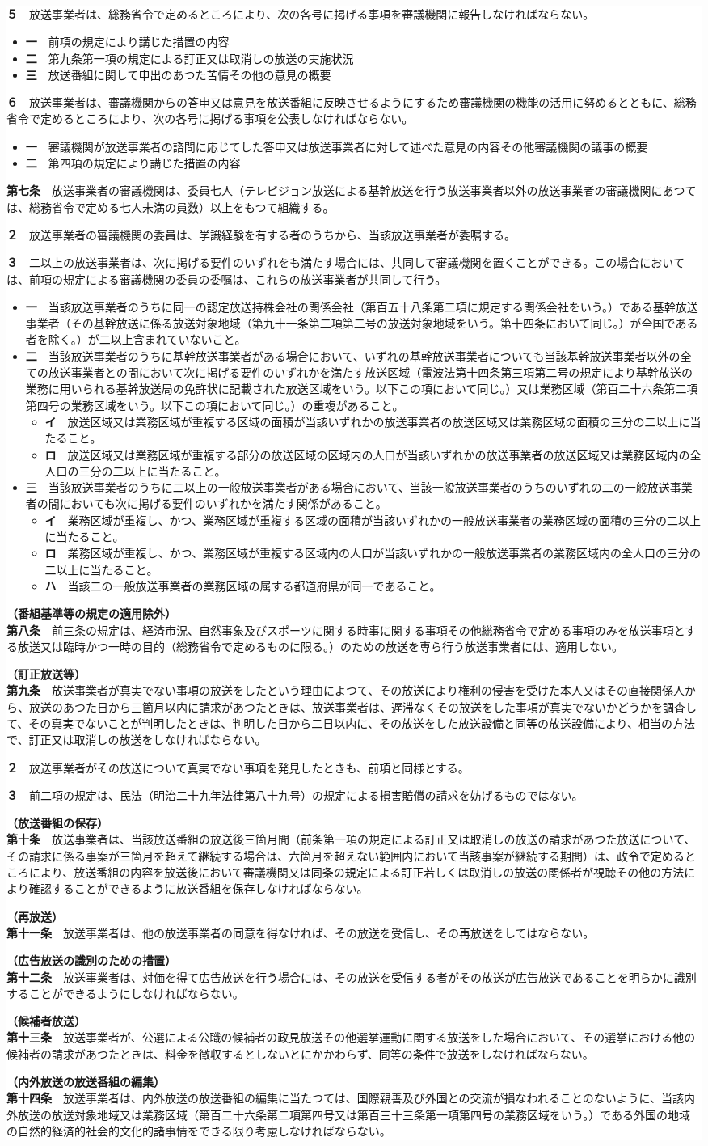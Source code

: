 **５**　放送事業者は、総務省令で定めるところにより、次の各号に掲げる事項を審議機関に報告しなければならない。  
* **一**　前項の規定により講じた措置の内容  
* **二**　第九条第一項の規定による訂正又は取消しの放送の実施状況  
* **三**　放送番組に関して申出のあつた苦情その他の意見の概要  
  
**６**　放送事業者は、審議機関からの答申又は意見を放送番組に反映させるようにするため審議機関の機能の活用に努めるとともに、総務省令で定めるところにより、次の各号に掲げる事項を公表しなければならない。  
* **一**　審議機関が放送事業者の諮問に応じてした答申又は放送事業者に対して述べた意見の内容その他審議機関の議事の概要  
* **二**　第四項の規定により講じた措置の内容  
  
**第七条**　放送事業者の審議機関は、委員七人（テレビジョン放送による基幹放送を行う放送事業者以外の放送事業者の審議機関にあつては、総務省令で定める七人未満の員数）以上をもつて組織する。  
  
**２**　放送事業者の審議機関の委員は、学識経験を有する者のうちから、当該放送事業者が委嘱する。  
  
**３**　二以上の放送事業者は、次に掲げる要件のいずれをも満たす場合には、共同して審議機関を置くことができる。この場合においては、前項の規定による審議機関の委員の委嘱は、これらの放送事業者が共同して行う。  
* **一**　当該放送事業者のうちに同一の認定放送持株会社の関係会社（第百五十八条第二項に規定する関係会社をいう。）である基幹放送事業者（その基幹放送に係る放送対象地域（第九十一条第二項第二号の放送対象地域をいう。第十四条において同じ。）が全国である者を除く。）が二以上含まれていないこと。  
* **二**　当該放送事業者のうちに基幹放送事業者がある場合において、いずれの基幹放送事業者についても当該基幹放送事業者以外の全ての放送事業者との間において次に掲げる要件のいずれかを満たす放送区域（電波法第十四条第三項第二号の規定により基幹放送の業務に用いられる基幹放送局の免許状に記載された放送区域をいう。以下この項において同じ。）又は業務区域（第百二十六条第二項第四号の業務区域をいう。以下この項において同じ。）の重複があること。  
	* **イ**　放送区域又は業務区域が重複する区域の面積が当該いずれかの放送事業者の放送区域又は業務区域の面積の三分の二以上に当たること。  
	* **ロ**　放送区域又は業務区域が重複する部分の放送区域の区域内の人口が当該いずれかの放送事業者の放送区域又は業務区域内の全人口の三分の二以上に当たること。  
* **三**　当該放送事業者のうちに二以上の一般放送事業者がある場合において、当該一般放送事業者のうちのいずれの二の一般放送事業者の間においても次に掲げる要件のいずれかを満たす関係があること。  
	* **イ**　業務区域が重複し、かつ、業務区域が重複する区域の面積が当該いずれかの一般放送事業者の業務区域の面積の三分の二以上に当たること。  
	* **ロ**　業務区域が重複し、かつ、業務区域が重複する区域内の人口が当該いずれかの一般放送事業者の業務区域内の全人口の三分の二以上に当たること。  
	* **ハ**　当該二の一般放送事業者の業務区域の属する都道府県が同一であること。  
  
**（番組基準等の規定の適用除外）**  
**第八条**　前三条の規定は、経済市況、自然事象及びスポーツに関する時事に関する事項その他総務省令で定める事項のみを放送事項とする放送又は臨時かつ一時の目的（総務省令で定めるものに限る。）のための放送を専ら行う放送事業者には、適用しない。  
  
**（訂正放送等）**  
**第九条**　放送事業者が真実でない事項の放送をしたという理由によつて、その放送により権利の侵害を受けた本人又はその直接関係人から、放送のあつた日から三箇月以内に請求があつたときは、放送事業者は、遅滞なくその放送をした事項が真実でないかどうかを調査して、その真実でないことが判明したときは、判明した日から二日以内に、その放送をした放送設備と同等の放送設備により、相当の方法で、訂正又は取消しの放送をしなければならない。  
  
**２**　放送事業者がその放送について真実でない事項を発見したときも、前項と同様とする。  
  
**３**　前二項の規定は、民法（明治二十九年法律第八十九号）の規定による損害賠償の請求を妨げるものではない。  
  
**（放送番組の保存）**  
**第十条**　放送事業者は、当該放送番組の放送後三箇月間（前条第一項の規定による訂正又は取消しの放送の請求があつた放送について、その請求に係る事案が三箇月を超えて継続する場合は、六箇月を超えない範囲内において当該事案が継続する期間）は、政令で定めるところにより、放送番組の内容を放送後において審議機関又は同条の規定による訂正若しくは取消しの放送の関係者が視聴その他の方法により確認することができるように放送番組を保存しなければならない。  
  
**（再放送）**  
**第十一条**　放送事業者は、他の放送事業者の同意を得なければ、その放送を受信し、その再放送をしてはならない。  
  
**（広告放送の識別のための措置）**  
**第十二条**　放送事業者は、対価を得て広告放送を行う場合には、その放送を受信する者がその放送が広告放送であることを明らかに識別することができるようにしなければならない。  
  
**（候補者放送）**  
**第十三条**　放送事業者が、公選による公職の候補者の政見放送その他選挙運動に関する放送をした場合において、その選挙における他の候補者の請求があつたときは、料金を徴収するとしないとにかかわらず、同等の条件で放送をしなければならない。  
  
**（内外放送の放送番組の編集）**  
**第十四条**　放送事業者は、内外放送の放送番組の編集に当たつては、国際親善及び外国との交流が損なわれることのないように、当該内外放送の放送対象地域又は業務区域（第百二十六条第二項第四号又は第百三十三条第一項第四号の業務区域をいう。）である外国の地域の自然的経済的社会的文化的諸事情をできる限り考慮しなければならない。  
  
